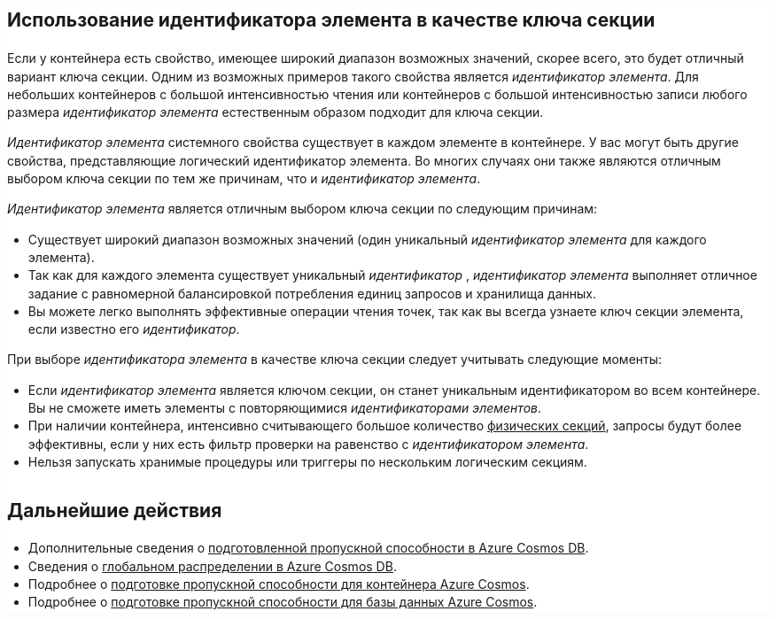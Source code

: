 ## <a name="using-item-id-as-the-partition-key"></a>Использование идентификатора элемента в качестве ключа секции

Если у контейнера есть свойство, имеющее широкий диапазон возможных значений, скорее всего, это будет отличный вариант ключа секции. Одним из возможных примеров такого свойства является *идентификатор элемента*. Для небольших контейнеров с большой интенсивностью чтения или контейнеров с большой интенсивностью записи любого размера *идентификатор элемента* естественным образом подходит для ключа секции.

*Идентификатор элемента* системного свойства существует в каждом элементе в контейнере. У вас могут быть другие свойства, представляющие логический идентификатор элемента. Во многих случаях они также являются отличным выбором ключа секции по тем же причинам, что и *идентификатор элемента*.

*Идентификатор элемента* является отличным выбором ключа секции по следующим причинам:

* Существует широкий диапазон возможных значений (один уникальный *идентификатор элемента* для каждого элемента).
* Так как для каждого элемента существует уникальный *идентификатор* , *идентификатор элемента* выполняет отличное задание с равномерной балансировкой потребления единиц запросов и хранилища данных.
* Вы можете легко выполнять эффективные операции чтения точек, так как вы всегда узнаете ключ секции элемента, если известно его *идентификатор*.

При выборе *идентификатора элемента* в качестве ключа секции следует учитывать следующие моменты:

* Если *идентификатор элемента* является ключом секции, он станет уникальным идентификатором во всем контейнере. Вы не сможете иметь элементы с повторяющимися *идентификаторами элементов*.
* При наличии контейнера, интенсивно считывающего большое количество [физических секций](partitioning-overview.md#physical-partitions), запросы будут более эффективны, если у них есть фильтр проверки на равенство с *идентификатором элемента*.
* Нельзя запускать хранимые процедуры или триггеры по нескольким логическим секциям.

## <a name="next-steps"></a>Дальнейшие действия

* Дополнительные сведения о [подготовленной пропускной способности в Azure Cosmos DB](request-units.md).
* Сведения о [глобальном распределении в Azure Cosmos DB](distribute-data-globally.md).
* Подробнее о [подготовке пропускной способности для контейнера Azure Cosmos](how-to-provision-container-throughput.md).
* Подробнее о [подготовке пропускной способности для базы данных Azure Cosmos](how-to-provision-database-throughput.md).
